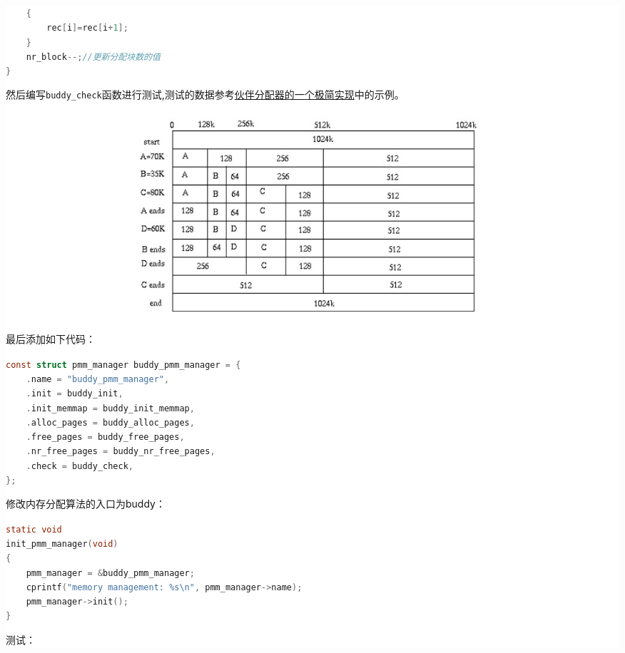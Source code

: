 ```C
    {
        rec[i]=rec[i+1];
    }
    nr_block--;//更新分配块数的值
}
```
然后编写`buddy_check`函数进行测试,测试的数据参考[伙伴分配器的一个极简实现](https://coolshell.cn/articles/10427.html)中的示例。      
<div align="center">
<img src="./img/buddy.jpg" alt="check" width="500"/>
</div>

最后添加如下代码：
```C
const struct pmm_manager buddy_pmm_manager = {
    .name = "buddy_pmm_manager",
    .init = buddy_init,
    .init_memmap = buddy_init_memmap,
    .alloc_pages = buddy_alloc_pages,
    .free_pages = buddy_free_pages,
    .nr_free_pages = buddy_nr_free_pages,
    .check = buddy_check,
};
```
修改内存分配算法的入口为buddy：
```C
static void
init_pmm_manager(void) 
{
    pmm_manager = &buddy_pmm_manager;
    cprintf("memory management: %s\n", pmm_manager->name);
    pmm_manager->init();
}
```
测试：
<div align="center">